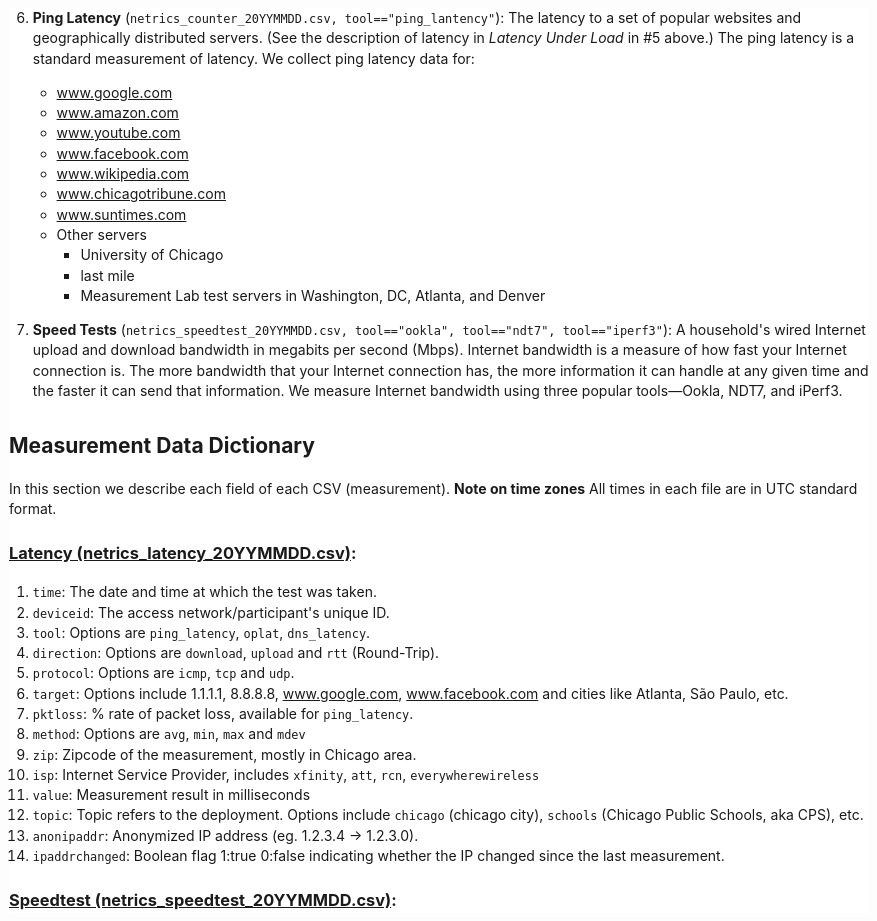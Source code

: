 6. **Ping Latency** (`netrics_counter_20YYMMDD.csv, tool=="ping_lantency"`): The latency to a set of popular websites and geographically distributed servers. (See the description of latency in *Latency Under Load* in #5 above.) The ping latency is a standard measurement of latency. We collect ping latency data for:

   - www.google.com
   - www.amazon.com
   - www.youtube.com
   - www.facebook.com
   - www.wikipedia.com
   - www.chicagotribune.com
   - www.suntimes.com
   - Other servers
      - University of Chicago
      - last mile
      - Measurement Lab test servers in Washington, DC, Atlanta, and Denver

7. **Speed Tests** (`netrics_speedtest_20YYMMDD.csv, tool=="ookla", tool=="ndt7", tool=="iperf3"`): A household's wired Internet upload and download bandwidth in megabits per second (Mbps). Internet bandwidth is a measure of how fast your Internet connection is. The more bandwidth that your Internet connection has, the more information it can handle at any given time and the faster it can send that information. We measure Internet bandwidth using three popular tools—Ookla, NDT7, and iPerf3.

## Measurement Data Dictionary

In this section we describe each field of each CSV (measurement). **Note on time zones** All times in each file are in UTC standard format.


### [Latency (netrics_latency_20YYMMDD.csv)](#measurement-data):

1. `time`: The date and time at which the test was taken.
2. `deviceid`: The access network/participant's unique ID.
3. `tool`: Options are `ping_latency`, `oplat`, `dns_latency`.
4. `direction`: Options are `download`, `upload` and `rtt` (Round-Trip).
5. `protocol`: Options are `icmp`, `tcp` and `udp`. 
6. `target`: Options include 1.1.1.1, 8.8.8.8, www.google.com, www.facebook.com and cities like Atlanta, São Paulo, etc.
7. `pktloss`: % rate of packet loss, available for `ping_latency`.
8. `method`: Options are `avg`, `min`, `max` and `mdev`
9. `zip`: Zipcode of the measurement, mostly in Chicago area.
10. `isp`: Internet Service Provider, includes `xfinity`, `att`, `rcn`, `everywherewireless`
11. `value`: Measurement result in milliseconds
12. `topic`: Topic refers to the deployment. Options include `chicago` (chicago city), `schools` (Chicago Public Schools, aka CPS), etc.
13. `anonipaddr`: Anonymized IP address (eg. 1.2.3.4 -> 1.2.3.0).
14. `ipaddrchanged`: Boolean flag 1:true 0:false indicating whether the IP changed since the last measurement.


### [Speedtest (netrics_speedtest_20YYMMDD.csv)](#measurement-data):
